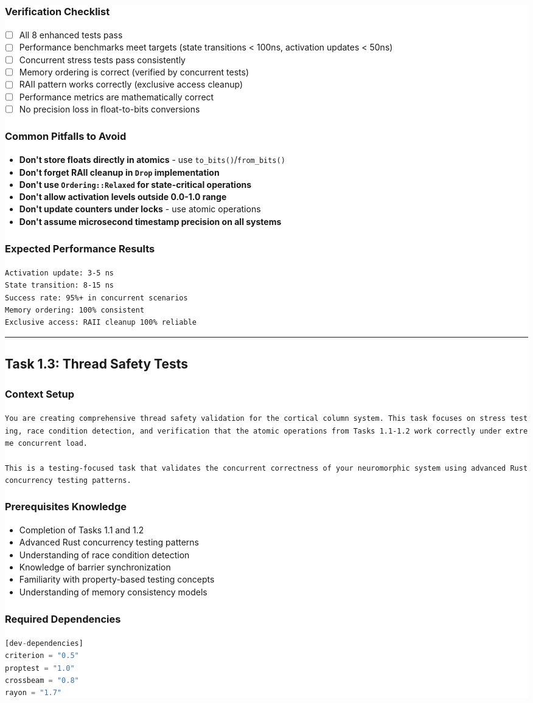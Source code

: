 ### Verification Checklist
- [ ] All 8 enhanced tests pass
- [ ] Performance benchmarks meet targets (state transitions < 100ns, activation updates < 50ns)
- [ ] Concurrent stress tests pass consistently
- [ ] Memory ordering is correct (verified by concurrent tests)
- [ ] RAII pattern works correctly (exclusive access cleanup)
- [ ] Performance metrics are mathematically correct
- [ ] No precision loss in float-to-bits conversions

### Common Pitfalls to Avoid
- **Don't store floats directly in atomics** - use `to_bits()`/`from_bits()`
- **Don't forget RAII cleanup in `Drop` implementation**
- **Don't use `Ordering::Relaxed` for state-critical operations**
- **Don't allow activation levels outside 0.0-1.0 range**
- **Don't update counters under locks** - use atomic operations
- **Don't assume microsecond timestamp precision on all systems**

### Expected Performance Results
```
Activation update: 3-5 ns
State transition: 8-15 ns  
Success rate: 95%+ in concurrent scenarios
Memory ordering: 100% consistent
Exclusive access: RAII cleanup 100% reliable
```

---

## Task 1.3: Thread Safety Tests

### Context Setup
```
You are creating comprehensive thread safety validation for the cortical column system. This task focuses on stress testing, race condition detection, and verification that the atomic operations from Tasks 1.1-1.2 work correctly under extreme concurrent load.

This is a testing-focused task that validates the concurrent correctness of your neuromorphic system using advanced Rust concurrency testing patterns.
```

### Prerequisites Knowledge
- Completion of Tasks 1.1 and 1.2
- Advanced Rust concurrency testing patterns
- Understanding of race condition detection
- Knowledge of barrier synchronization
- Familiarity with property-based testing concepts
- Understanding of memory consistency models

### Required Dependencies
```rust
[dev-dependencies]
criterion = "0.5"
proptest = "1.0"
crossbeam = "0.8"
rayon = "1.7"
```
